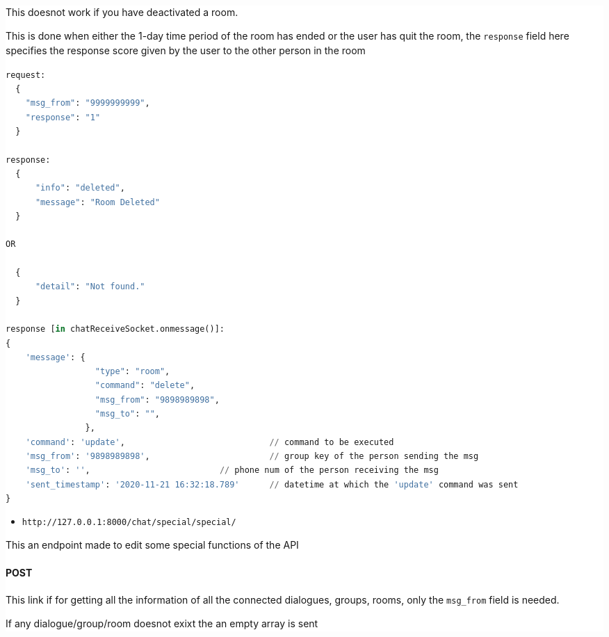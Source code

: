 This doesnot work if you have deactivated a room.

This is done when either the 1-day time period of the room has
ended or the user has quit the room, the `response` field here 
specifies the response score given by the user to the other 
person in the room



```py
request:
  {
  	"msg_from": "9999999999",
    "response": "1"
  }

response:
  {
      "info": "deleted",
      "message": "Room Deleted"
  }

OR

  {
      "detail": "Not found."
  }

response [in chatReceiveSocket.onmessage()]:
{
    'message': {
                  "type": "room", 
                  "command": "delete",
                  "msg_from": "9898989898",
                  "msg_to": "",
                },
    'command': 'update',                             // command to be executed
    'msg_from': '9898989898',                        // group key of the person sending the msg
    'msg_to': '',                          // phone num of the person receiving the msg
    'sent_timestamp': '2020-11-21 16:32:18.789'      // datetime at which the 'update' command was sent
}
```

- `http://127.0.0.1:8000/chat/special/special/`

This an endpoint made to edit some special functions of the API
#### POST

This link if for getting all the information of all the 
connected dialogues, groups, rooms, only the `msg_from`
field is needed.

If any dialogue/group/room doesnot exixt the an 
empty array is sent
